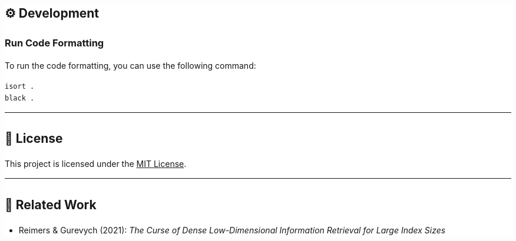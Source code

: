 
## ⚙️ Development

### Run Code Formatting

To run the code formatting, you can use the following command:

```bash
isort .
black .
```

---



## 🪪 License

This project is licensed under the [MIT License](LICENSE).

---

## 🔗 Related Work

* Reimers & Gurevych (2021): *The Curse of Dense Low-Dimensional Information Retrieval for Large Index Sizes*
